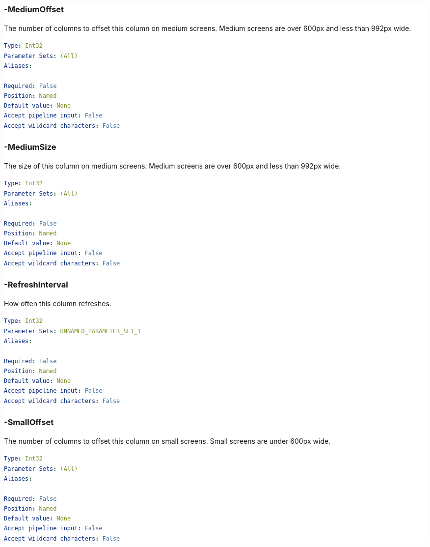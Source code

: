 ### -MediumOffset
The number of columns to offset this column on medium screens.
Medium screens are over 600px and less than 992px wide.

```yaml
Type: Int32
Parameter Sets: (All)
Aliases:

Required: False
Position: Named
Default value: None
Accept pipeline input: False
Accept wildcard characters: False
```

### -MediumSize
The size of this column on medium screens.
Medium screens are over 600px and less than 992px wide.

```yaml
Type: Int32
Parameter Sets: (All)
Aliases:

Required: False
Position: Named
Default value: None
Accept pipeline input: False
Accept wildcard characters: False
```

### -RefreshInterval
How often this column refreshes.

```yaml
Type: Int32
Parameter Sets: UNNAMED_PARAMETER_SET_1
Aliases:

Required: False
Position: Named
Default value: None
Accept pipeline input: False
Accept wildcard characters: False
```

### -SmallOffset
The number of columns to offset this column on small screens.
Small screens are under 600px wide.

```yaml
Type: Int32
Parameter Sets: (All)
Aliases:

Required: False
Position: Named
Default value: None
Accept pipeline input: False
Accept wildcard characters: False
```
